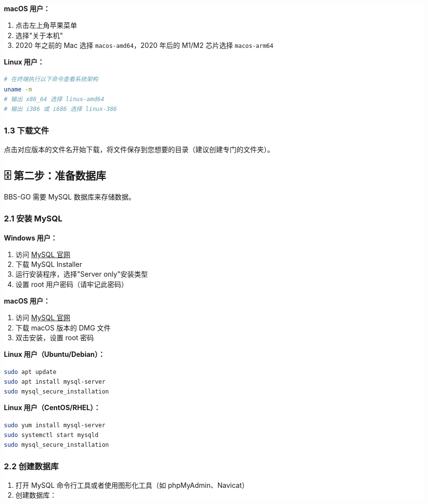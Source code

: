 **macOS 用户：**

1. 点击左上角苹果菜单
2. 选择"关于本机"
3. 2020 年之前的 Mac 选择 `macos-amd64`，2020 年后的 M1/M2 芯片选择 `macos-arm64`

**Linux 用户：**

```bash
# 在终端执行以下命令查看系统架构
uname -m
# 输出 x86_64 选择 linux-amd64
# 输出 i386 或 i686 选择 linux-386
```

### 1.3 下载文件

点击对应版本的文件名开始下载，将文件保存到您想要的目录（建议创建专门的文件夹）。

## 🗄️ 第二步：准备数据库

BBS-GO 需要 MySQL 数据库来存储数据。

### 2.1 安装 MySQL

**Windows 用户：**

1. 访问 [MySQL 官网](https://dev.mysql.com/downloads/mysql/)
2. 下载 MySQL Installer
3. 运行安装程序，选择"Server only"安装类型
4. 设置 root 用户密码（请牢记此密码）

**macOS 用户：**

1. 访问 [MySQL 官网](https://dev.mysql.com/downloads/mysql/)
2. 下载 macOS 版本的 DMG 文件
3. 双击安装，设置 root 密码

**Linux 用户（Ubuntu/Debian）：**

```bash
sudo apt update
sudo apt install mysql-server
sudo mysql_secure_installation
```

**Linux 用户（CentOS/RHEL）：**

```bash
sudo yum install mysql-server
sudo systemctl start mysqld
sudo mysql_secure_installation
```

### 2.2 创建数据库

1. 打开 MySQL 命令行工具或者使用图形化工具（如 phpMyAdmin、Navicat）
2. 创建数据库：
